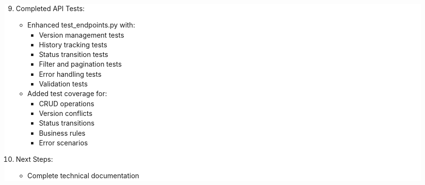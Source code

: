 9. Completed API Tests:
   - Enhanced test_endpoints.py with:
     - Version management tests
     - History tracking tests
     - Status transition tests
     - Filter and pagination tests
     - Error handling tests
     - Validation tests
   - Added test coverage for:
     - CRUD operations
     - Version conflicts
     - Status transitions
     - Business rules
     - Error scenarios

10. Next Steps:
    - Complete technical documentation
